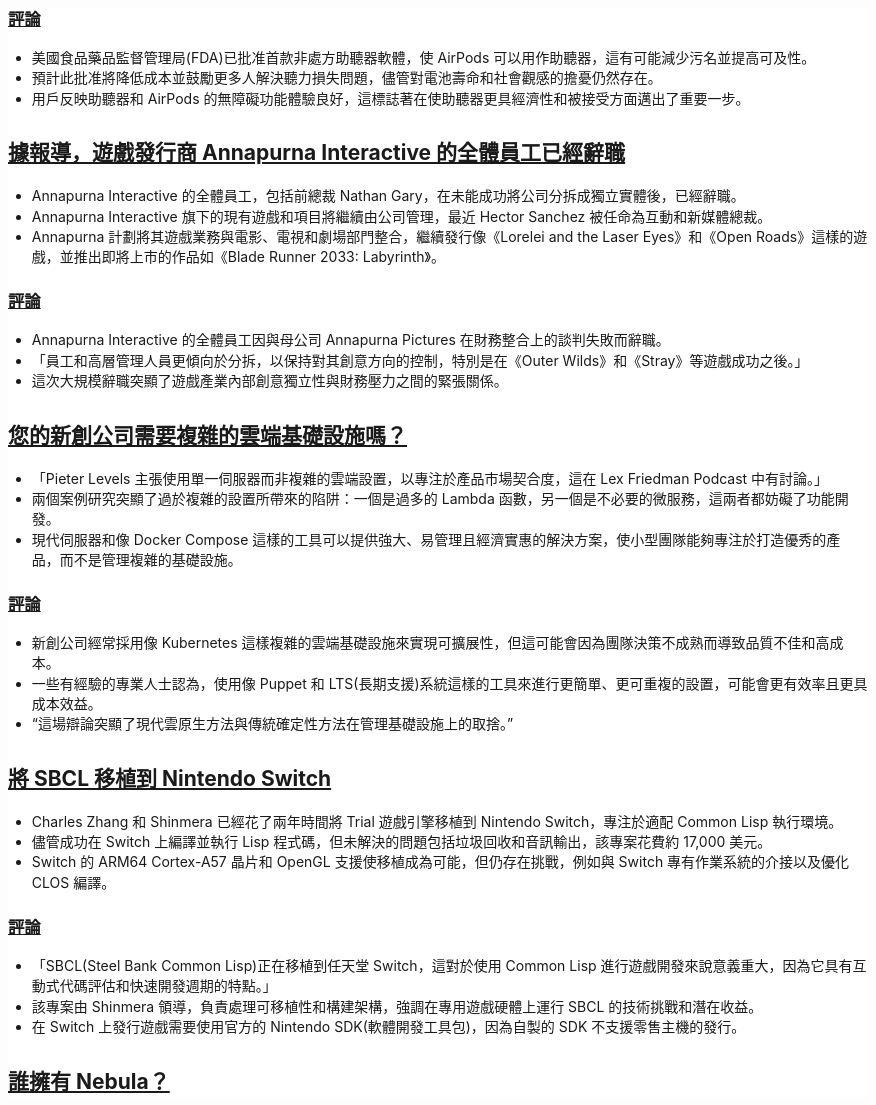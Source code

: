 ### [評論](https://news.ycombinator.com/item?id=41526288)

- 美國食品藥品監督管理局(FDA)已批准首款非處方助聽器軟體，使 AirPods 可以用作助聽器，這有可能減少污名並提高可及性。
- 預計此批准將降低成本並鼓勵更多人解決聽力損失問題，儘管對電池壽命和社會觀感的擔憂仍然存在。
- 用戶反映助聽器和 AirPods 的無障礙功能體驗良好，這標誌著在使助聽器更具經濟性和被接受方面邁出了重要一步。

## [據報導，遊戲發行商 Annapurna Interactive 的全體員工已經辭職](https://www.theverge.com/games/2024/9/12/24243317/annapurna-interactive-staff-reportedly-resigns)

- Annapurna Interactive 的全體員工，包括前總裁 Nathan Gary，在未能成功將公司分拆成獨立實體後，已經辭職。
- Annapurna Interactive 旗下的現有遊戲和項目將繼續由公司管理，最近 Hector Sanchez 被任命為互動和新媒體總裁。
- Annapurna 計劃將其遊戲業務與電影、電視和劇場部門整合，繼續發行像《Lorelei and the Laser Eyes》和《Open Roads》這樣的遊戲，並推出即將上市的作品如《Blade Runner 2033: Labyrinth》。

### [評論](https://news.ycombinator.com/item?id=41528266)

- Annapurna Interactive 的全體員工因與母公司 Annapurna Pictures 在財務整合上的談判失敗而辭職。
- 「員工和高層管理人員更傾向於分拆，以保持對其創意方向的控制，特別是在《Outer Wilds》和《Stray》等遊戲成功之後。」
- 這次大規模辭職突顯了遊戲產業內部創意獨立性與財務壓力之間的緊張關係。

## [您的新創公司需要複雜的雲端基礎設施嗎？](https://www.hadijaveed.me/2024/09/08/does-your-startup-really-need-complex-cloud-infrastructure/)

- 「Pieter Levels 主張使用單一伺服器而非複雜的雲端設置，以專注於產品市場契合度，這在 Lex Friedman Podcast 中有討論。」
- 兩個案例研究突顯了過於複雜的設置所帶來的陷阱：一個是過多的 Lambda 函數，另一個是不必要的微服務，這兩者都妨礙了功能開發。
- 現代伺服器和像 Docker Compose 這樣的工具可以提供強大、易管理且經濟實惠的解決方案，使小型團隊能夠專注於打造優秀的產品，而不是管理複雜的基礎設施。

### [評論](https://news.ycombinator.com/item?id=41527564)

- 新創公司經常採用像 Kubernetes 這樣複雜的雲端基礎設施來實現可擴展性，但這可能會因為團隊決策不成熟而導致品質不佳和高成本。
- 一些有經驗的專業人士認為，使用像 Puppet 和 LTS(長期支援)系統這樣的工具來進行更簡單、更可重複的設置，可能會更有效率且更具成本效益。
- “這場辯論突顯了現代雲原生方法與傳統確定性方法在管理基礎設施上的取捨。”

## [將 SBCL 移植到 Nintendo Switch](https://reader.tymoon.eu/article/437)

- Charles Zhang 和 Shinmera 已經花了兩年時間將 Trial 遊戲引擎移植到 Nintendo Switch，專注於適配 Common Lisp 執行環境。
- 儘管成功在 Switch 上編譯並執行 Lisp 程式碼，但未解決的問題包括垃圾回收和音訊輸出，該專案花費約 17,000 美元。
- Switch 的 ARM64 Cortex-A57 晶片和 OpenGL 支援使移植成為可能，但仍存在挑戰，例如與 Switch 專有作業系統的介接以及優化 CLOS 編譯。

### [評論](https://news.ycombinator.com/item?id=41530783)

- 「SBCL(Steel Bank Common Lisp)正在移植到任天堂 Switch，這對於使用 Common Lisp 進行遊戲開發來說意義重大，因為它具有互動式代碼評估和快速開發週期的特點。」
- 該專案由 Shinmera 領導，負責處理可移植性和構建架構，強調在專用遊戲硬體上運行 SBCL 的技術挑戰和潛在收益。
- 在 Switch 上發行遊戲需要使用官方的 Nintendo SDK(軟體開發工具包)，因為自製的 SDK 不支援零售主機的發行。

## [誰擁有 Nebula？](https://medium.com/@cameron-paul/who-actually-owns-nebula-952a1c12d9c0)
